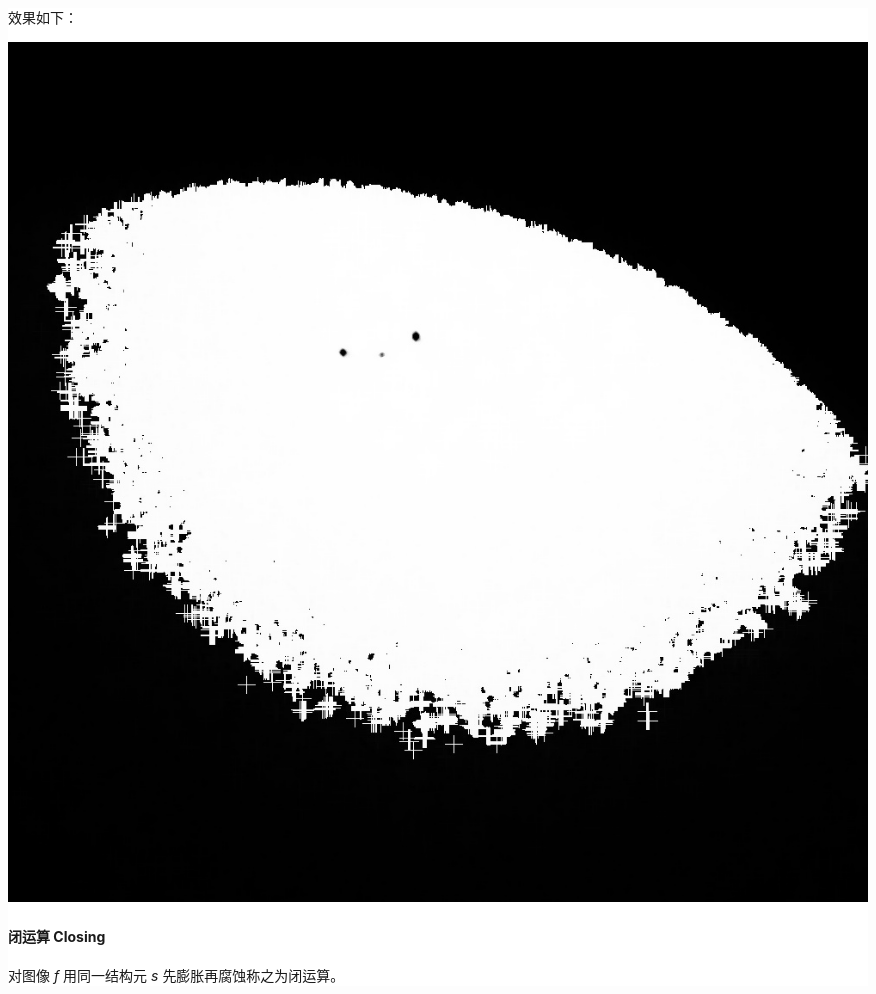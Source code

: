 效果如下：

![opened](https://raw.githubusercontent.com/Harry-hhj/Harry-hhj.github.io/master/_posts/2021-10-02-RM-Tutorial-3-Getting-Started-with-OpenCV.assets/opened.jpg)



#### 闭运算 Closing

对图像 $f$ 用同一结构元 $s$ 先膨胀再腐蚀称之为闭运算。
